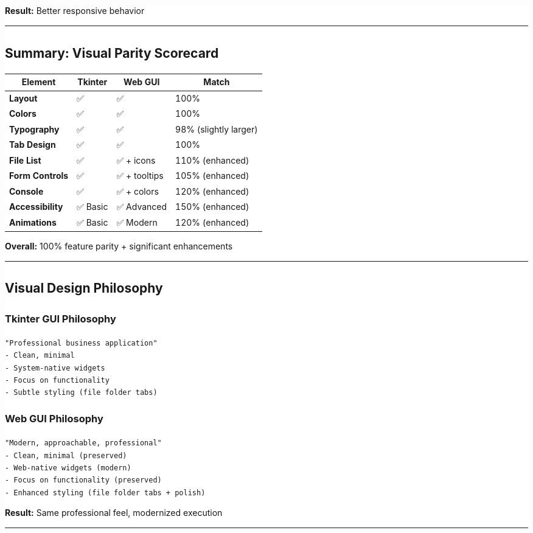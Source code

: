 **Result:** Better responsive behavior

---

## Summary: Visual Parity Scorecard

| Element | Tkinter | Web GUI | Match |
|---------|---------|---------|-------|
| **Layout** | ✅ | ✅ | 100% |
| **Colors** | ✅ | ✅ | 100% |
| **Typography** | ✅ | ✅ | 98% (slightly larger) |
| **Tab Design** | ✅ | ✅ | 100% |
| **File List** | ✅ | ✅ + icons | 110% (enhanced) |
| **Form Controls** | ✅ | ✅ + tooltips | 105% (enhanced) |
| **Console** | ✅ | ✅ + colors | 120% (enhanced) |
| **Accessibility** | ✅ Basic | ✅ Advanced | 150% (enhanced) |
| **Animations** | ✅ Basic | ✅ Modern | 120% (enhanced) |

**Overall:** 100% feature parity + significant enhancements

---

## Visual Design Philosophy

### Tkinter GUI Philosophy

```
"Professional business application"
- Clean, minimal
- System-native widgets
- Focus on functionality
- Subtle styling (file folder tabs)
```

### Web GUI Philosophy

```
"Modern, approachable, professional"
- Clean, minimal (preserved)
- Web-native widgets (modern)
- Focus on functionality (preserved)
- Enhanced styling (file folder tabs + polish)
```

**Result:** Same professional feel, modernized execution

---
